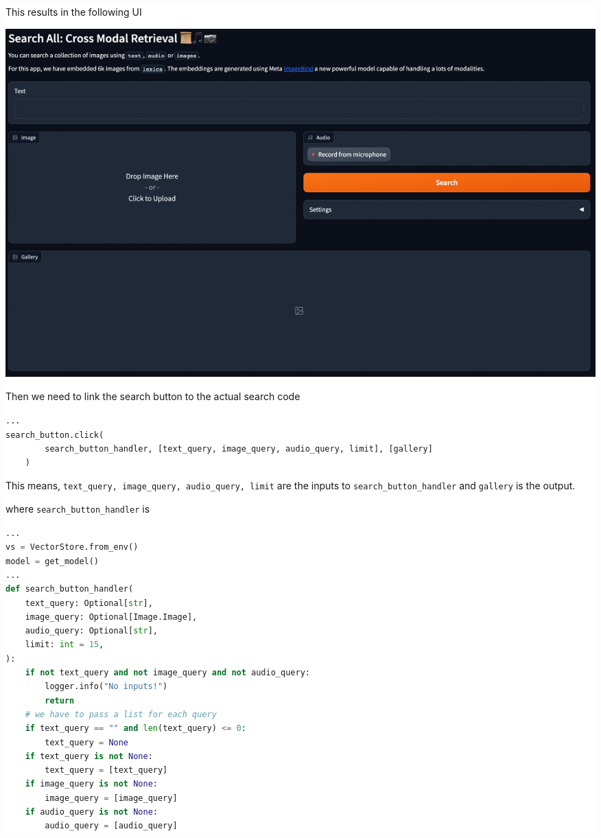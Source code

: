 This results in the following UI

![alt](images/gradio_ui.png)

Then we need to link the search button to the actual search code

```python
...
search_button.click(
        search_button_handler, [text_query, image_query, audio_query, limit], [gallery]
    )
```

This means, `text_query, image_query, audio_query, limit` are the inputs to `search_button_handler` and `gallery` is the output.

where `search_button_handler` is

```python
...
vs = VectorStore.from_env()
model = get_model()
...
def search_button_handler(
    text_query: Optional[str],
    image_query: Optional[Image.Image],
    audio_query: Optional[str],
    limit: int = 15,
):
    if not text_query and not image_query and not audio_query:
        logger.info("No inputs!")
        return
    # we have to pass a list for each query
    if text_query == "" and len(text_query) <= 0:
        text_query = None
    if text_query is not None:
        text_query = [text_query]
    if image_query is not None:
        image_query = [image_query]
    if audio_query is not None:
        audio_query = [audio_query]
```